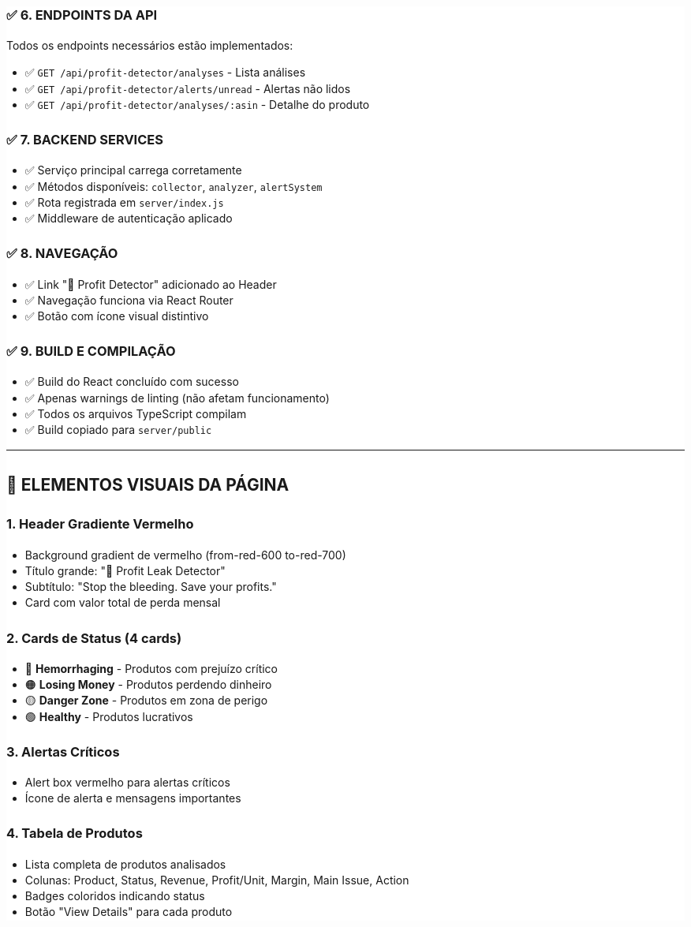 ### ✅ 6. ENDPOINTS DA API
Todos os endpoints necessários estão implementados:
- ✅ `GET /api/profit-detector/analyses` - Lista análises
- ✅ `GET /api/profit-detector/alerts/unread` - Alertas não lidos
- ✅ `GET /api/profit-detector/analyses/:asin` - Detalhe do produto

### ✅ 7. BACKEND SERVICES
- ✅ Serviço principal carrega corretamente
- ✅ Métodos disponíveis: `collector`, `analyzer`, `alertSystem`
- ✅ Rota registrada em `server/index.js`
- ✅ Middleware de autenticação aplicado

### ✅ 8. NAVEGAÇÃO
- ✅ Link "💸 Profit Detector" adicionado ao Header
- ✅ Navegação funciona via React Router
- ✅ Botão com ícone visual distintivo

### ✅ 9. BUILD E COMPILAÇÃO
- ✅ Build do React concluído com sucesso
- ✅ Apenas warnings de linting (não afetam funcionamento)
- ✅ Todos os arquivos TypeScript compilam
- ✅ Build copiado para `server/public`

---

## 🎨 ELEMENTOS VISUAIS DA PÁGINA

### 1. **Header Gradiente Vermelho**
- Background gradient de vermelho (from-red-600 to-red-700)
- Título grande: "💸 Profit Leak Detector"
- Subtítulo: "Stop the bleeding. Save your profits."
- Card com valor total de perda mensal

### 2. **Cards de Status (4 cards)**
- 🔴 **Hemorrhaging** - Produtos com prejuízo crítico
- 🟠 **Losing Money** - Produtos perdendo dinheiro
- 🟡 **Danger Zone** - Produtos em zona de perigo
- 🟢 **Healthy** - Produtos lucrativos

### 3. **Alertas Críticos**
- Alert box vermelho para alertas críticos
- Ícone de alerta e mensagens importantes

### 4. **Tabela de Produtos**
- Lista completa de produtos analisados
- Colunas: Product, Status, Revenue, Profit/Unit, Margin, Main Issue, Action
- Badges coloridos indicando status
- Botão "View Details" para cada produto
